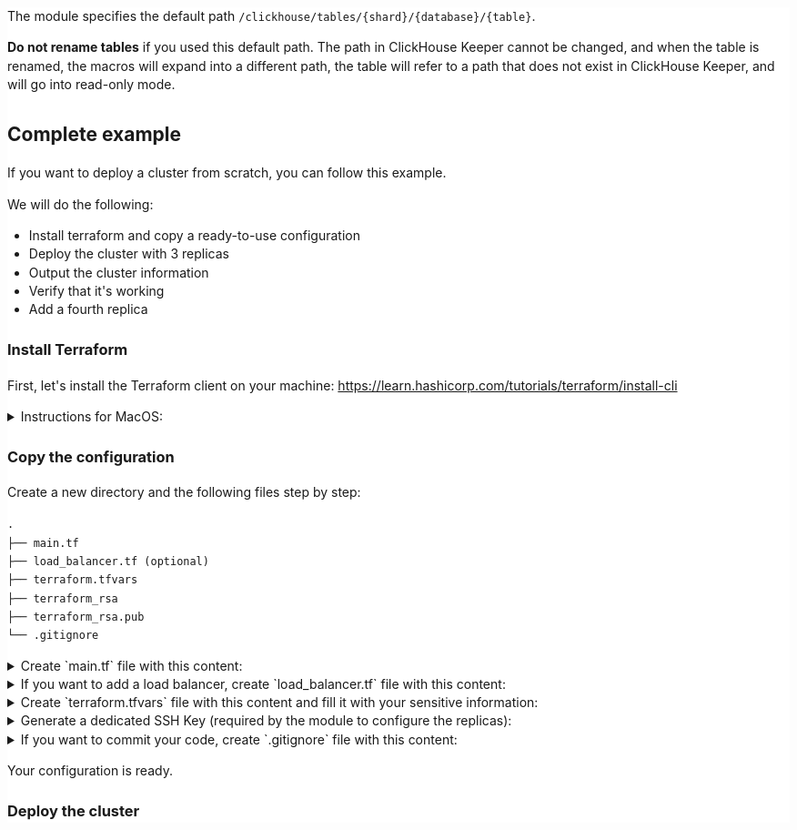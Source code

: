 The module specifies the default path `/clickhouse/tables/{shard}/{database}/{table}`.

**Do not rename tables** if you used this default path. The path in ClickHouse Keeper cannot be changed, and when the table is renamed, the macros will expand into a different path, the table will refer to a path that does not exist in ClickHouse Keeper, and will go into read-only mode.

## Complete example

If you want to deploy a cluster from scratch, you can follow this example.

We will do the following:
- Install terraform and copy a ready-to-use configuration
- Deploy the cluster with 3 replicas
- Output the cluster information
- Verify that it's working
- Add a fourth replica

### Install Terraform

First, let's install the Terraform client on your machine: https://learn.hashicorp.com/tutorials/terraform/install-cli

<details><summary>Instructions for MacOS:</summary></details>

### Copy the configuration

Create a new directory and the following files step by step:

```response
.
├── main.tf
├── load_balancer.tf (optional)
├── terraform.tfvars
├── terraform_rsa
├── terraform_rsa.pub
└── .gitignore
```

<details><summary>Create `main.tf` file with this content:</summary></details>

<details><summary>If you want to add a load balancer, create `load_balancer.tf` file with this content:</summary></details>

<details><summary>Create `terraform.tfvars` file with this content and fill it with your sensitive information:</summary></details>

<details><summary>Generate a dedicated SSH Key (required by the module to configure the replicas):</summary></details>

<details><summary>If you want to commit your code, create `.gitignore` file with this content:</summary></details>

Your configuration is ready.

### Deploy the cluster
